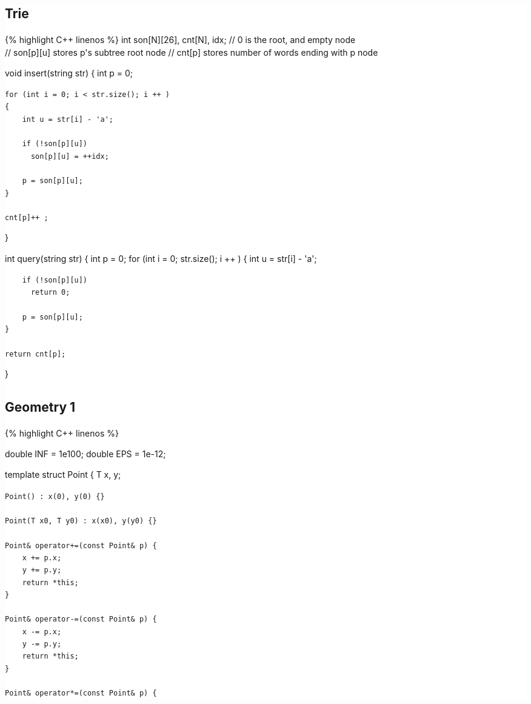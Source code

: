 
## Trie

{% highlight C++ linenos %}
int son[N][26], cnt[N], idx;
// 0 is the root, and empty node  
// son[p][u] stores p's subtree root node
// cnt[p] stores number of words ending with p node

void insert(string str)
{
    int p = 0;

    for (int i = 0; i < str.size(); i ++ )
    {
        int u = str[i] - 'a';

        if (!son[p][u])
          son[p][u] = ++idx;

        p = son[p][u];
    }

    cnt[p]++ ;
}

int query(string str)
{
    int p = 0;
    for (int i = 0; str.size(); i ++ )
    {
        int u = str[i] - 'a';

        if (!son[p][u])
          return 0;

        p = son[p][u];
    }

    return cnt[p];
}

## Geometry 1

{% highlight C++ linenos %}

double INF = 1e100;
double EPS = 1e-12;

template<typename T>
struct Point {
    T x, y;

    Point() : x(0), y(0) {}

    Point(T x0, T y0) : x(x0), y(y0) {}

    Point& operator+=(const Point& p) {
        x += p.x;
        y += p.y;
        return *this;
    }

    Point& operator-=(const Point& p) {
        x -= p.x;
        y -= p.y;
        return *this;
    }

    Point& operator*=(const Point& p) {